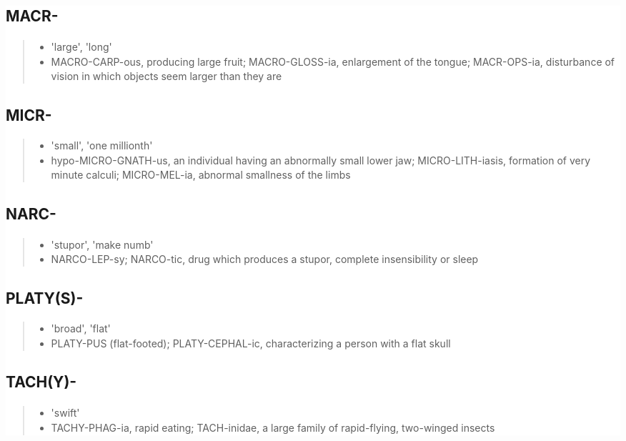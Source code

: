 ## MACR-
> - 'large', 'long'
> - MACRO-CARP-ous, producing large fruit; MACRO-GLOSS-ia, enlargement of the tongue; MACR-OPS-ia, disturbance of vision in which objects seem larger than they are

## MICR-
> - 'small', 'one millionth'
> - hypo-MICRO-GNATH-us, an individual having an abnormally small lower jaw; MICRO-LITH-iasis, formation of very minute calculi; MICRO-MEL-ia, abnormal smallness of the limbs

## NARC-
> - 'stupor', 'make numb'
> - NARCO-LEP-sy; NARCO-tic, drug which produces a stupor, complete insensibility or sleep

## PLATY(S)-
> - 'broad', 'flat'
> - PLATY-PUS (flat-footed); PLATY-CEPHAL-ic, characterizing a person with a flat skull

## TACH(Y)-
> - 'swift'
> - TACHY-PHAG-ia, rapid eating; TACH-inidae, a large family of rapid-flying, two-winged insects